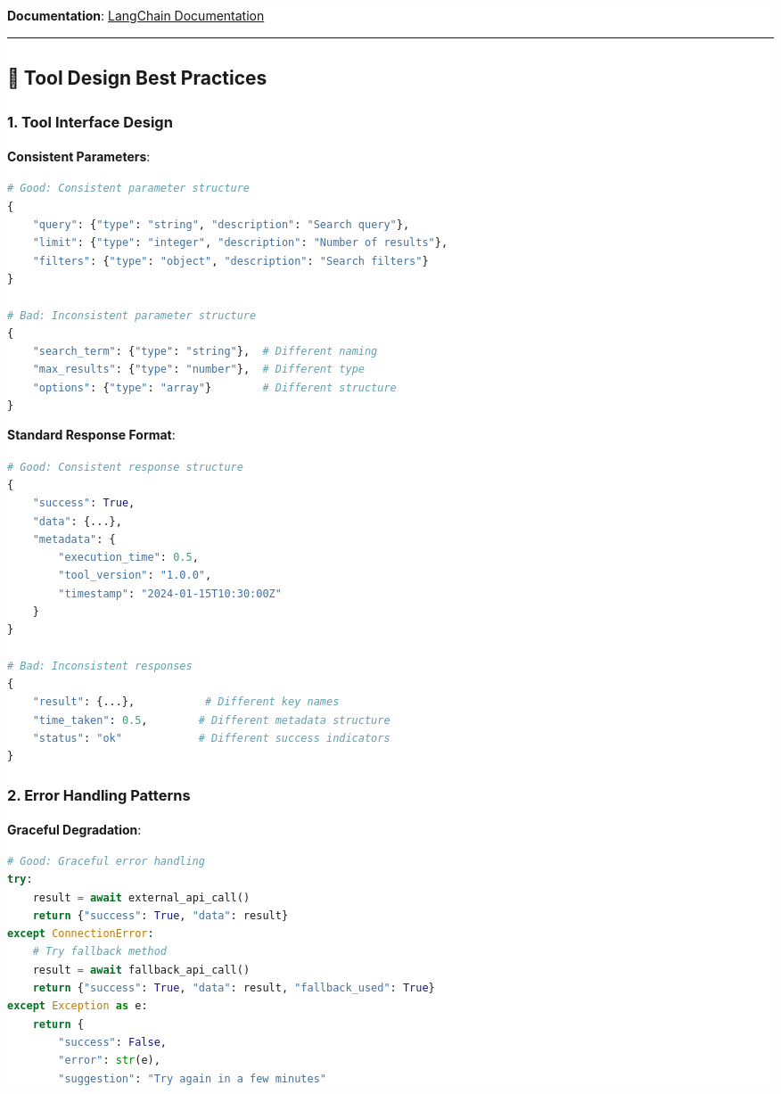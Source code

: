 **Documentation**: [LangChain Documentation](https://python.langchain.com/)

---

## 🎯 **Tool Design Best Practices**

### **1. Tool Interface Design**

**Consistent Parameters**:

```python
# Good: Consistent parameter structure
{
    "query": {"type": "string", "description": "Search query"},
    "limit": {"type": "integer", "description": "Number of results"},
    "filters": {"type": "object", "description": "Search filters"}
}

# Bad: Inconsistent parameter structure
{
    "search_term": {"type": "string"},  # Different naming
    "max_results": {"type": "number"},  # Different type
    "options": {"type": "array"}        # Different structure
}
```

**Standard Response Format**:

```python
# Good: Consistent response structure
{
    "success": True,
    "data": {...},
    "metadata": {
        "execution_time": 0.5,
        "tool_version": "1.0.0",
        "timestamp": "2024-01-15T10:30:00Z"
    }
}

# Bad: Inconsistent responses
{
    "result": {...},           # Different key names
    "time_taken": 0.5,        # Different metadata structure
    "status": "ok"            # Different success indicators
}
```

### **2. Error Handling Patterns**

**Graceful Degradation**:

```python
# Good: Graceful error handling
try:
    result = await external_api_call()
    return {"success": True, "data": result}
except ConnectionError:
    # Try fallback method
    result = await fallback_api_call()
    return {"success": True, "data": result, "fallback_used": True}
except Exception as e:
    return {
        "success": False,
        "error": str(e),
        "suggestion": "Try again in a few minutes"
```